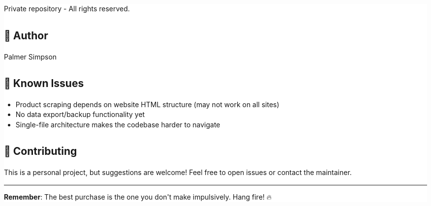 Private repository - All rights reserved.

## 👤 Author

Palmer Simpson

## 🐛 Known Issues

- Product scraping depends on website HTML structure (may not work on all sites)
- No data export/backup functionality yet
- Single-file architecture makes the codebase harder to navigate

## 🤝 Contributing

This is a personal project, but suggestions are welcome! Feel free to open issues or contact the maintainer.

---

**Remember**: The best purchase is the one you don't make impulsively. Hang fire! 🔥
